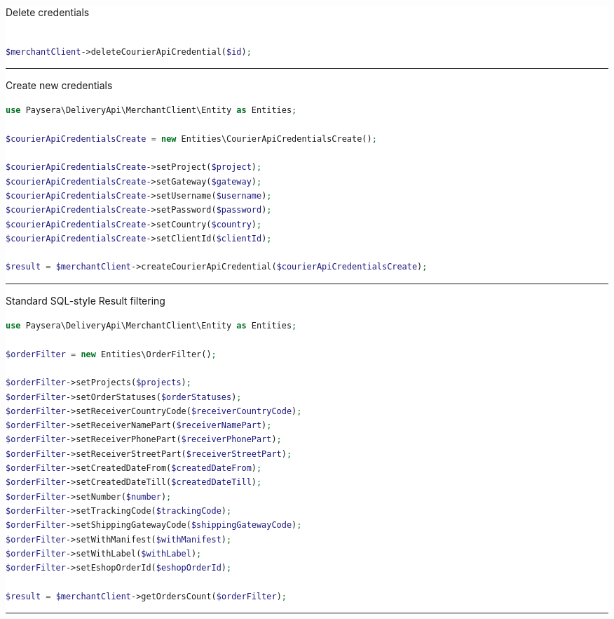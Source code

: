 Delete credentials


```php

$merchantClient->deleteCourierApiCredential($id);
```
---


Create new credentials


```php
use Paysera\DeliveryApi\MerchantClient\Entity as Entities;

$courierApiCredentialsCreate = new Entities\CourierApiCredentialsCreate();

$courierApiCredentialsCreate->setProject($project);
$courierApiCredentialsCreate->setGateway($gateway);
$courierApiCredentialsCreate->setUsername($username);
$courierApiCredentialsCreate->setPassword($password);
$courierApiCredentialsCreate->setCountry($country);
$courierApiCredentialsCreate->setClientId($clientId);
    
$result = $merchantClient->createCourierApiCredential($courierApiCredentialsCreate);
```
---

    
Standard SQL-style Result filtering


```php
use Paysera\DeliveryApi\MerchantClient\Entity as Entities;

$orderFilter = new Entities\OrderFilter();

$orderFilter->setProjects($projects);
$orderFilter->setOrderStatuses($orderStatuses);
$orderFilter->setReceiverCountryCode($receiverCountryCode);
$orderFilter->setReceiverNamePart($receiverNamePart);
$orderFilter->setReceiverPhonePart($receiverPhonePart);
$orderFilter->setReceiverStreetPart($receiverStreetPart);
$orderFilter->setCreatedDateFrom($createdDateFrom);
$orderFilter->setCreatedDateTill($createdDateTill);
$orderFilter->setNumber($number);
$orderFilter->setTrackingCode($trackingCode);
$orderFilter->setShippingGatewayCode($shippingGatewayCode);
$orderFilter->setWithManifest($withManifest);
$orderFilter->setWithLabel($withLabel);
$orderFilter->setEshopOrderId($eshopOrderId);
    
$result = $merchantClient->getOrdersCount($orderFilter);
```
---

